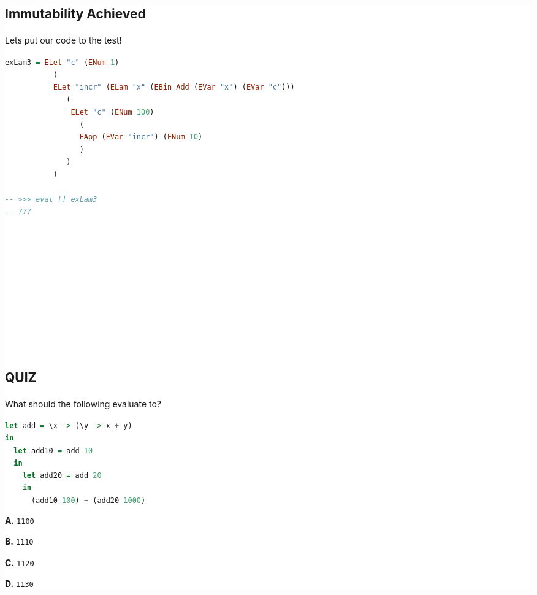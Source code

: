 
## Immutability Achieved

Lets put our code to the test!

```haskell
exLam3 = ELet "c" (ENum 1)
           (
           ELet "incr" (ELam "x" (EBin Add (EVar "x") (EVar "c")))
              (
               ELet "c" (ENum 100)
                 (
                 EApp (EVar "incr") (ENum 10)
                 )
              )
           )

-- >>> eval [] exLam3
-- ???
```


<br>
<br>
<br>
<br>
<br>
<br>
<br>
<br>
<br>
<br>


## QUIZ 

What should the following evaluate to?

```haskell
let add = \x -> (\y -> x + y)
in
  let add10 = add 10
  in
    let add20 = add 20
    in 
      (add10 100) + (add20 1000)
```

**A.** `1100`

**B.** `1110`

**C.** `1120`

**D.** `1130`
